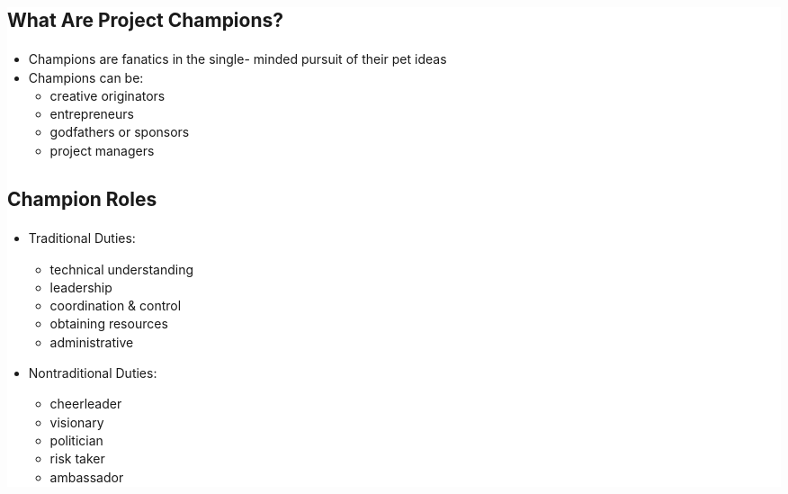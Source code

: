 ## What Are Project Champions? ##

- Champions are fanatics in the single- minded pursuit of their pet ideas
- Champions can be:
	- creative originators
	- entrepreneurs
	- godfathers or sponsors
	- project managers

## Champion Roles ##

- Traditional Duties:
	- technical understanding
	- leadership
	- coordination & control
	- obtaining resources
	- administrative

- Nontraditional Duties:
	- cheerleader
	- visionary
	- politician
	- risk taker
	- ambassador

[participants]: https://s3-us-west-2.amazonaws.com/oosa-wiki/uploads/images/project-participants.png

[stakeholders]: https://s3-us-west-2.amazonaws.com/oosa-wiki/uploads/pdf/stakeholders.pdf


